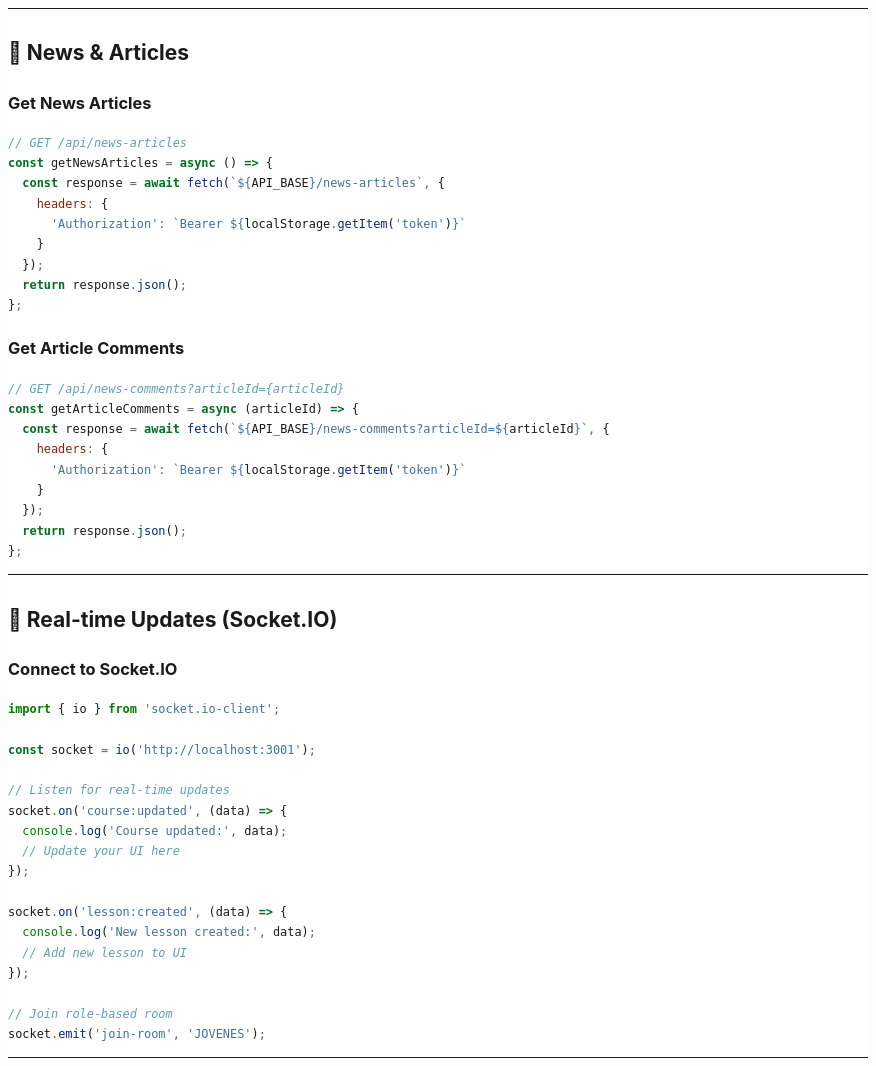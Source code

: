 ```javascript
```

---

## 📰 **News & Articles**

### **Get News Articles**
```javascript
// GET /api/news-articles
const getNewsArticles = async () => {
  const response = await fetch(`${API_BASE}/news-articles`, {
    headers: {
      'Authorization': `Bearer ${localStorage.getItem('token')}`
    }
  });
  return response.json();
};
```

### **Get Article Comments**
```javascript
// GET /api/news-comments?articleId={articleId}
const getArticleComments = async (articleId) => {
  const response = await fetch(`${API_BASE}/news-comments?articleId=${articleId}`, {
    headers: {
      'Authorization': `Bearer ${localStorage.getItem('token')}`
    }
  });
  return response.json();
};
```

---

## 🔌 **Real-time Updates (Socket.IO)**

### **Connect to Socket.IO**
```javascript
import { io } from 'socket.io-client';

const socket = io('http://localhost:3001');

// Listen for real-time updates
socket.on('course:updated', (data) => {
  console.log('Course updated:', data);
  // Update your UI here
});

socket.on('lesson:created', (data) => {
  console.log('New lesson created:', data);
  // Add new lesson to UI
});

// Join role-based room
socket.emit('join-room', 'JOVENES');
```

---